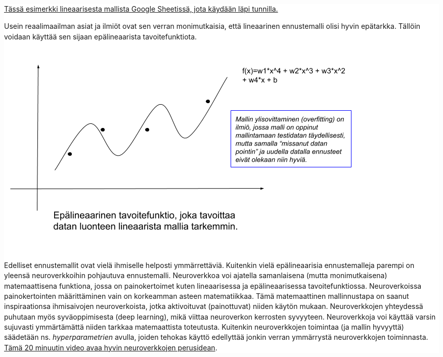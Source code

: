 [Tässä esimerkki lineaarisesta mallista Google Sheetissä, jota käydään läpi tunnilla.](https://docs.google.com/spreadsheets/d/1vCNstzPycii9qNs1EA8imoUEZH-EQR7uqQN6fE7XN90/copy)

Usein reaalimaailman asiat ja ilmiöt ovat sen verran monimutkaisia, että lineaarinen ennustemalli olisi hyvin epätarkka. Tällöin voidaan käyttää sen sijaan epälineaarista tavoitefunktiota.
![epälineaarinen tavoitefunktio, ylisovittaminen (overfitting)](img/epalineaarinen_tavoitefunktio.png)

Edelliset ennustemallit ovat vielä ihmiselle helposti ymmärrettäviä. Kuitenkin vielä epälineaarisia ennustemalleja parempi on yleensä neuroverkkoihin pohjautuva ennustemalli. Neuroverkkoa voi ajatella samanlaisena (mutta monimutkaisena) matemaattisena funktiona, jossa on painokertoimet kuten lineaarisessa ja epälineaarisessa tavoitefunktiossa. Neuroverkoissa painokertointen määrittäminen vain on korkeamman asteen matematiikkaa. Tämä matemaattinen mallinnustapa on saanut inspiraationsa ihmisaivojen neuroverkoista, jotka aktivoituvat (painottuvat) niiden käytön mukaan. Neuroverkkojen yhteydessä puhutaan myös syväoppimisesta (deep learning), mikä viittaa neuroverkon kerrosten syvyyteen. Neuroverkkoja voi käyttää varsin sujuvasti ymmärtämättä niiden tarkkaa matemaattista toteutusta. Kuitenkin neuroverkkojen toimintaa (ja mallin hyvyyttä) säädetään ns. *hyperparametrien* avulla, joiden tehokas käyttö edellyttää jonkin verran ymmärrystä neuroverkkojen toiminnasta. [Tämä 20 minuutin video avaa hyvin neuroverkkojen perusidean](https://www.youtube.com/watch?v=aircAruvnKk).